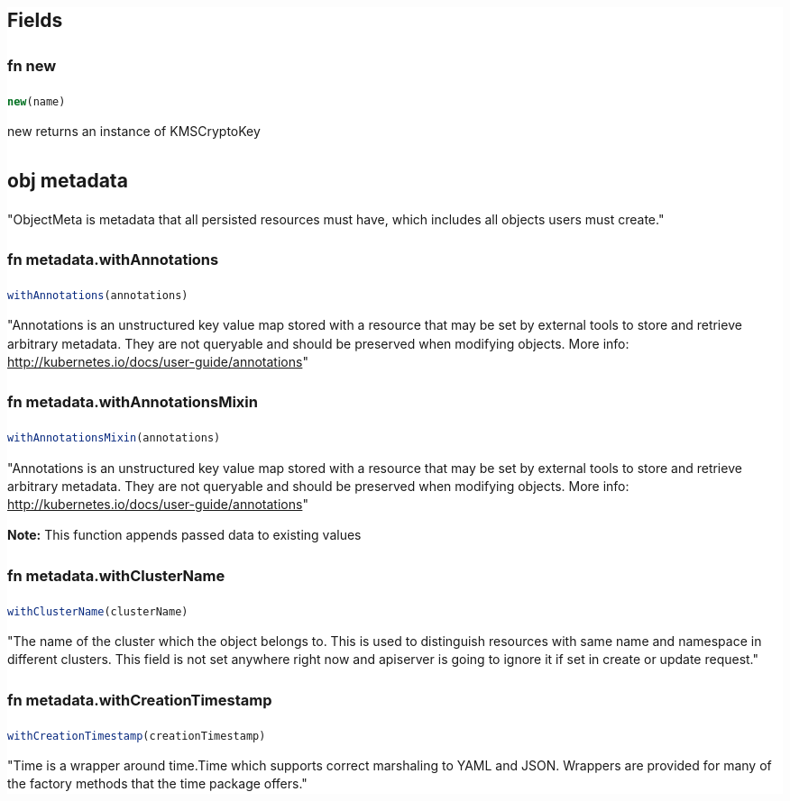 ## Fields

### fn new

```ts
new(name)
```

new returns an instance of KMSCryptoKey

## obj metadata

"ObjectMeta is metadata that all persisted resources must have, which includes all objects users must create."

### fn metadata.withAnnotations

```ts
withAnnotations(annotations)
```

"Annotations is an unstructured key value map stored with a resource that may be set by external tools to store and retrieve arbitrary metadata. They are not queryable and should be preserved when modifying objects. More info: http://kubernetes.io/docs/user-guide/annotations"

### fn metadata.withAnnotationsMixin

```ts
withAnnotationsMixin(annotations)
```

"Annotations is an unstructured key value map stored with a resource that may be set by external tools to store and retrieve arbitrary metadata. They are not queryable and should be preserved when modifying objects. More info: http://kubernetes.io/docs/user-guide/annotations"

**Note:** This function appends passed data to existing values

### fn metadata.withClusterName

```ts
withClusterName(clusterName)
```

"The name of the cluster which the object belongs to. This is used to distinguish resources with same name and namespace in different clusters. This field is not set anywhere right now and apiserver is going to ignore it if set in create or update request."

### fn metadata.withCreationTimestamp

```ts
withCreationTimestamp(creationTimestamp)
```

"Time is a wrapper around time.Time which supports correct marshaling to YAML and JSON.  Wrappers are provided for many of the factory methods that the time package offers."
